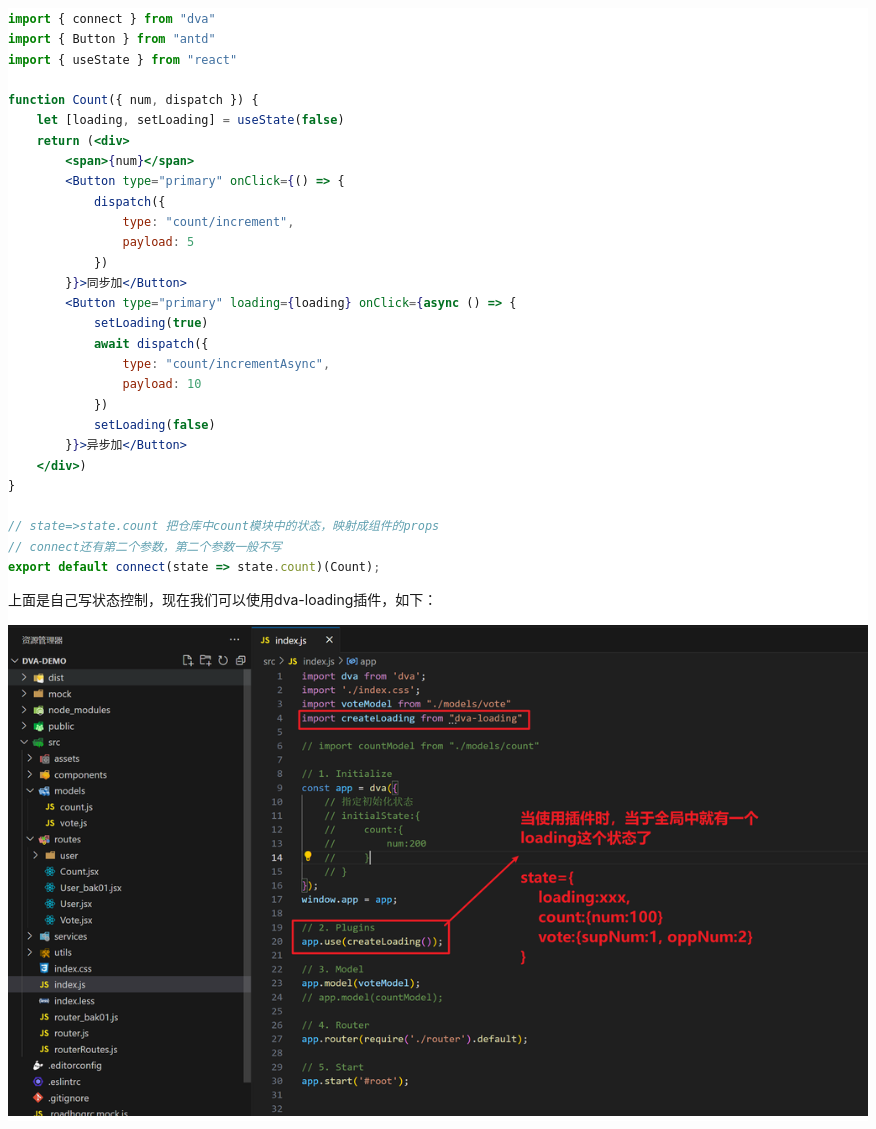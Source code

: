 

```jsx
import { connect } from "dva"
import { Button } from "antd"
import { useState } from "react"

function Count({ num, dispatch }) {
    let [loading, setLoading] = useState(false)
    return (<div>
        <span>{num}</span>
        <Button type="primary" onClick={() => {
            dispatch({
                type: "count/increment",
                payload: 5
            })
        }}>同步加</Button>
        <Button type="primary" loading={loading} onClick={async () => {
            setLoading(true)
            await dispatch({
                type: "count/incrementAsync",
                payload: 10
            })
            setLoading(false)
        }}>异步加</Button>
    </div>)
}

// state=>state.count 把仓库中count模块中的状态，映射成组件的props
// connect还有第二个参数，第二个参数一般不写
export default connect(state => state.count)(Count);
```



上面是自己写状态控制，现在我们可以使用dva-loading插件，如下：

![1712546361602](./assets/1712546361602.png)
